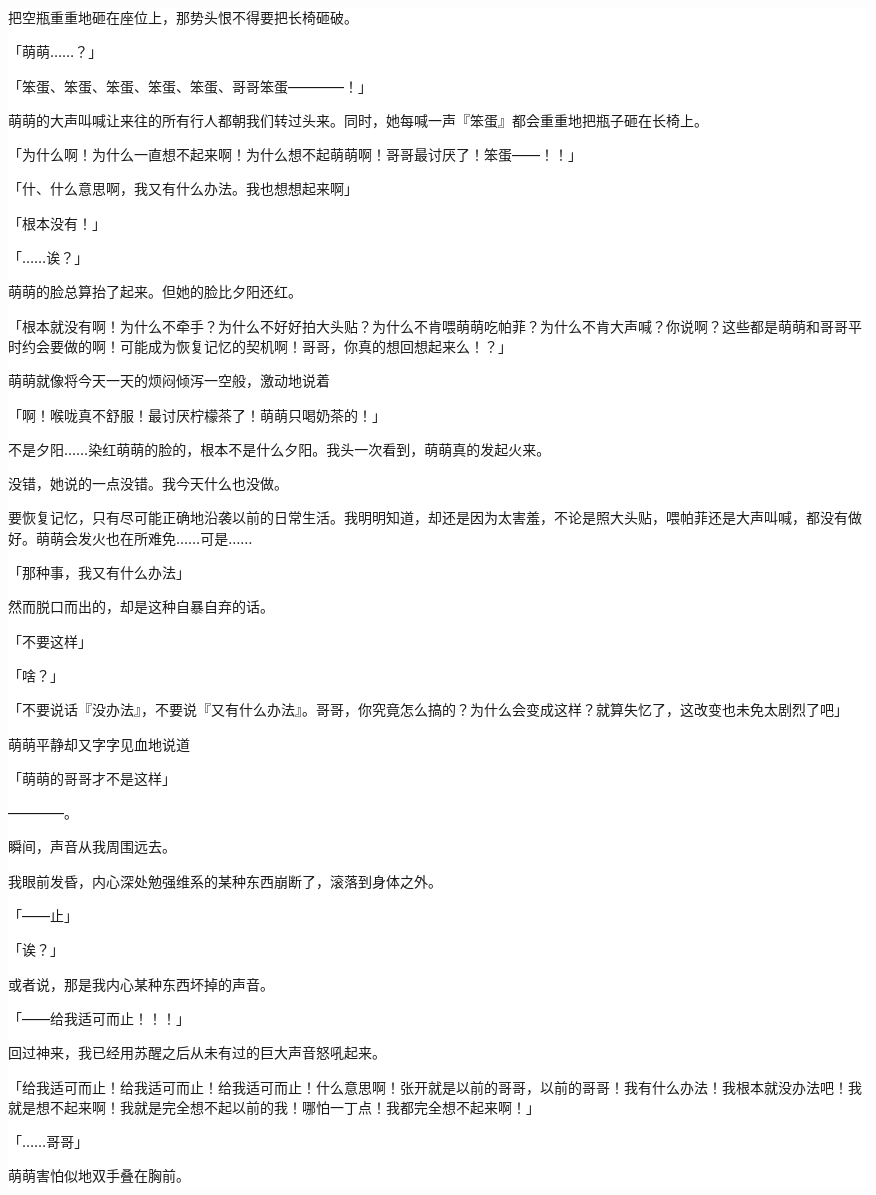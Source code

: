 把空瓶重重地砸在座位上，那势头恨不得要把长椅砸破。

「萌萌……？」

「笨蛋、笨蛋、笨蛋、笨蛋、笨蛋、哥哥笨蛋————！」

萌萌的大声叫喊让来往的所有行人都朝我们转过头来。同时，她每喊一声『笨蛋』都会重重地把瓶子砸在长椅上。

「为什么啊！为什么一直想不起来啊！为什么想不起萌萌啊！哥哥最讨厌了！笨蛋——！！」

「什、什么意思啊，我又有什么办法。我也想想起来啊」

「根本没有！」

「……诶？」

萌萌的脸总算抬了起来。但她的脸比夕阳还红。

「根本就没有啊！为什么不牵手？为什么不好好拍大头贴？为什么不肯喂萌萌吃帕菲？为什么不肯大声喊？你说啊？这些都是萌萌和哥哥平时约会要做的啊！可能成为恢复记忆的契机啊！哥哥，你真的想回想起来么！？」

萌萌就像将今天一天的烦闷倾泻一空般，激动地说着

「啊！喉咙真不舒服！最讨厌柠檬茶了！萌萌只喝奶茶的！」

不是夕阳……染红萌萌的脸的，根本不是什么夕阳。我头一次看到，萌萌真的发起火来。

没错，她说的一点没错。我今天什么也没做。

要恢复记忆，只有尽可能正确地沿袭以前的日常生活。我明明知道，却还是因为太害羞，不论是照大头贴，喂帕菲还是大声叫喊，都没有做好。萌萌会发火也在所难免……可是……

「那种事，我又有什么办法」

然而脱口而出的，却是这种自暴自弃的话。

「不要这样」

「啥？」

「不要说话『没办法』，不要说『又有什么办法』。哥哥，你究竟怎么搞的？为什么会变成这样？就算失忆了，这改变也未免太剧烈了吧」

萌萌平静却又字字见血地说道

「萌萌的哥哥才不是这样」

————。

瞬间，声音从我周围远去。

我眼前发昏，内心深处勉强维系的某种东西崩断了，滚落到身体之外。

「——止」

「诶？」

或者说，那是我内心某种东西坏掉的声音。

「——给我适可而止！！！」

回过神来，我已经用苏醒之后从未有过的巨大声音怒吼起来。

「给我适可而止！给我适可而止！给我适可而止！什么意思啊！张开就是以前的哥哥，以前的哥哥！我有什么办法！我根本就没办法吧！我就是想不起来啊！我就是完全想不起以前的我！哪怕一丁点！我都完全想不起来啊！」

「……哥哥」

萌萌害怕似地双手叠在胸前。
